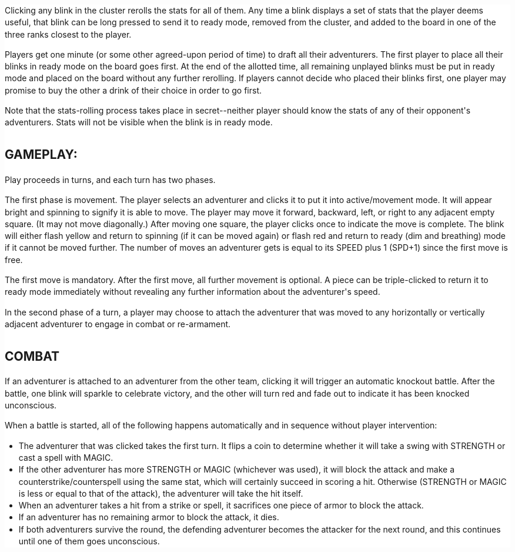 Clicking any blink in the cluster rerolls the stats for all of them. Any time a blink displays a set of stats that the player deems useful,
that blink can be long pressed to send it to ready mode, removed from the cluster, and added to the board in one of the three ranks closest
to the player.

Players get one minute (or some other agreed-upon period of time) to draft all their adventurers. The first player to place all their blinks
in ready mode on the board goes first. At the end of the allotted time, all remaining unplayed blinks must be put in ready mode and placed on the board
without any further rerolling. If players cannot decide who placed their blinks first, one player may promise to buy the other a drink of their choice in
order to go first.

Note that the stats-rolling process takes place in secret--neither player should know the stats of any of their opponent's adventurers. Stats
will not be visible when the blink is in ready mode.

## GAMEPLAY:

Play proceeds in turns, and each turn has two phases.

The first phase is movement. The player selects an adventurer and clicks it to put it into active/movement mode. It will appear bright and
spinning to signify it is able to move. The player may move it forward, backward, left, or right to any adjacent empty square. (It may not move diagonally.)
After moving one square, the player clicks once to indicate the move is complete. The blink will either flash yellow and return to spinning (if it can be
moved again) or flash red and return to ready (dim and breathing) mode if it cannot be moved further. The number of moves an adventurer gets is equal to its
SPEED plus 1 (SPD+1) since the first move is free.

The first move is mandatory. After the first move, all further movement is optional. A piece can be triple-clicked to return it to ready mode immediately without revealing any further
information about the adventurer's speed. 

In the second phase of a turn, a player may choose to attach the adventurer that was moved to any horizontally or vertically adjacent adventurer to engage in combat or re-armament.

## COMBAT

If an adventurer is attached to an adventurer from the other team, clicking it will trigger an automatic knockout battle. After the battle,
one blink will sparkle to celebrate victory, and the other will turn red and fade out to indicate it has been knocked unconscious. 

When a battle is started, all of the following happens automatically and in sequence without player intervention:
- The adventurer that was clicked takes the first turn. It flips a coin to determine whether it will take a swing with STRENGTH or cast a spell with MAGIC.
- If the other adventurer has more STRENGTH or MAGIC (whichever was used), it will block the attack and make a counterstrike/counterspell using the same
  stat, which will certainly succeed in scoring a hit. Otherwise (STRENGTH or MAGIC is less or equal to that of the attack), the adventurer will take the 
  hit itself.
- When an adventurer takes a hit from a strike or spell, it sacrifices one piece of armor to block the attack.
- If an adventurer has no remaining armor to block the attack, it dies.
- If both adventurers survive the round, the defending adventurer becomes the attacker for the next round, and this continues until one of them goes unconscious.
